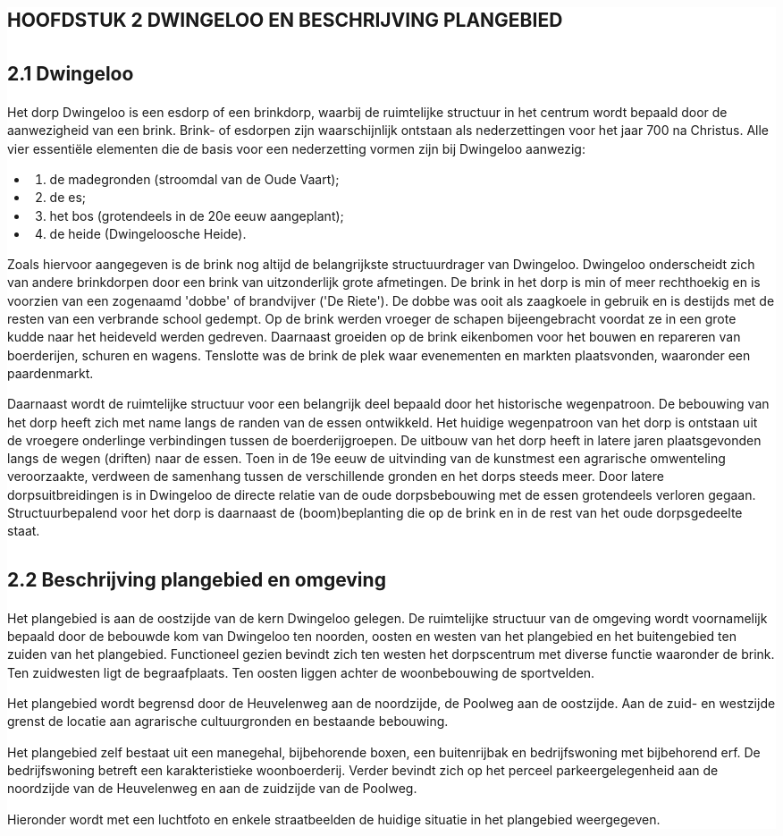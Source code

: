 ## <span id="page-8-1"></span><span id="page-8-0"></span>**HOOFDSTUK 2 DWINGELOO EN BESCHRIJVING PLANGEBIED**

## **2.1 Dwingeloo**

Het dorp Dwingeloo is een esdorp of een brinkdorp, waarbij de ruimtelijke structuur in het centrum wordt bepaald door de aanwezigheid van een brink. Brink- of esdorpen zijn waarschijnlijk ontstaan als nederzettingen voor het jaar 700 na Christus. Alle vier essentiële elementen die de basis voor een nederzetting vormen zijn bij Dwingeloo aanwezig:

- 1. de madegronden (stroomdal van de Oude Vaart);
- 2. de es;
- 3. het bos (grotendeels in de 20e eeuw aangeplant);
- 4. de heide (Dwingeloosche Heide).

Zoals hiervoor aangegeven is de brink nog altijd de belangrijkste structuurdrager van Dwingeloo. Dwingeloo onderscheidt zich van andere brinkdorpen door een brink van uitzonderlijk grote afmetingen. De brink in het dorp is min of meer rechthoekig en is voorzien van een zogenaamd 'dobbe' of brandvijver ('De Riete'). De dobbe was ooit als zaagkoele in gebruik en is destijds met de resten van een verbrande school gedempt. Op de brink werden vroeger de schapen bijeengebracht voordat ze in een grote kudde naar het heideveld werden gedreven. Daarnaast groeiden op de brink eikenbomen voor het bouwen en repareren van boerderijen, schuren en wagens. Tenslotte was de brink de plek waar evenementen en markten plaatsvonden, waaronder een paardenmarkt.

Daarnaast wordt de ruimtelijke structuur voor een belangrijk deel bepaald door het historische wegenpatroon. De bebouwing van het dorp heeft zich met name langs de randen van de essen ontwikkeld. Het huidige wegenpatroon van het dorp is ontstaan uit de vroegere onderlinge verbindingen tussen de boerderijgroepen. De uitbouw van het dorp heeft in latere jaren plaatsgevonden langs de wegen (driften) naar de essen. Toen in de 19e eeuw de uitvinding van de kunstmest een agrarische omwenteling veroorzaakte, verdween de samenhang tussen de verschillende gronden en het dorps steeds meer. Door latere dorpsuitbreidingen is in Dwingeloo de directe relatie van de oude dorpsbebouwing met de essen grotendeels verloren gegaan. Structuurbepalend voor het dorp is daarnaast de (boom)beplanting die op de brink en in de rest van het oude dorpsgedeelte staat.

## <span id="page-8-2"></span>**2.2 Beschrijving plangebied en omgeving**

Het plangebied is aan de oostzijde van de kern Dwingeloo gelegen. De ruimtelijke structuur van de omgeving wordt voornamelijk bepaald door de bebouwde kom van Dwingeloo ten noorden, oosten en westen van het plangebied en het buitengebied ten zuiden van het plangebied. Functioneel gezien bevindt zich ten westen het dorpscentrum met diverse functie waaronder de brink. Ten zuidwesten ligt de begraafplaats. Ten oosten liggen achter de woonbebouwing de sportvelden.

Het plangebied wordt begrensd door de Heuvelenweg aan de noordzijde, de Poolweg aan de oostzijde. Aan de zuid- en westzijde grenst de locatie aan agrarische cultuurgronden en bestaande bebouwing.

Het plangebied zelf bestaat uit een manegehal, bijbehorende boxen, een buitenrijbak en bedrijfswoning met bijbehorend erf. De bedrijfswoning betreft een karakteristieke woonboerderij. Verder bevindt zich op het perceel parkeergelegenheid aan de noordzijde van de Heuvelenweg en aan de zuidzijde van de Poolweg.

Hieronder wordt met een luchtfoto en enkele straatbeelden de huidige situatie in het plangebied weergegeven.
